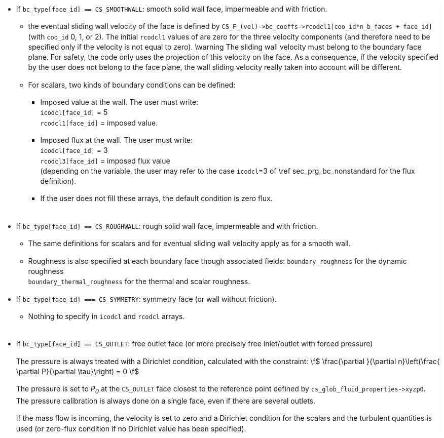 - If `bc_type[face_id] == CS_SMOOTHWALL`: smooth solid wall face, impermeable
  and with friction.

  * the eventual sliding wall velocity of the face is defined by
    `CS_F_(vel)->bc_coeffs->rcodcl1[coo_id*n_b_faces + face_id]`
    (with `coo_id`  0, 1, or 2).
    The initial `rcodcl1` values of  are zero for the three velocity components
    (and therefore need to be specified only if the velocity is not equal to zero).
    \warning The sliding wall velocity must belong to the boundary face
    plane. For safety, the code only uses the projection of this velocity on
    the face. As a consequence, if the velocity specified by the user does
    not belong to the face plane, the wall sliding velocity really taken
    into account will be different.

  * For scalars, two kinds of boundary conditions can be defined:

    - Imposed value at the wall. The user must write:<br>
      `icodcl[face_id]` = 5<br>
      `rcodcl1[face_id]` = imposed value.<br>

    - Imposed flux at the wall. The user must write:<br>
      `icodcl[face_id]` = 3<br>
      `rcodcl3[face_id]` = imposed flux value<br>
      (depending on the variable, the user may refer to the case `icodcl`=3 of
      \ref sec_prg_bc_nonstandard  for the flux definition).<br>

    - If the user does not fill these arrays, the default condition is zero
      flux.<br><br>

- If `bc_type[face_id] == CS_ROUGHWALL`: rough solid wall face, impermeable
  and with friction.

  * The same definitions for scalars and for eventual sliding wall velocity apply
    as for a smooth wall.

  * Roughness is also specified at each boundary face though associated fields:
    `boundary_roughness` for the dynamic roughness<br>
    `boundary_thermal_roughness` for the thermal and scalar roughness.<br>

- If `bc_type[face_id] === CS_SYMMETRY`: symmetry face (or wall without friction).

   * Nothing to specify in `icodcl` and `rcodcl` arrays.<br><br>

- If `bc_type[face_id] == CS_OUTLET`: free outlet face (or more precisely free
  inlet/outlet with forced pressure)

  The pressure is always treated with a Dirichlet condition, calculated with the
  constraint:
  \f$ \frac{\partial }{\partial n}\left(\frac{ \partial P}{\partial \tau}\right) = 0 \f$

  The pressure is set to <em>P<sub>0</sub></em> at the `CS_OUTLET` face closest
  to the reference point defined by `cs_glob_fluid_properties->xyzp0`.
  The pressure calibration is always done on a single face, even if there are
  several outlets.

  If the mass flow is incoming, the velocity is set to zero and a Dirichlet
  condition for the scalars and the turbulent quantities is used (or zero-flux
  condition if no Dirichlet value has been specified).
